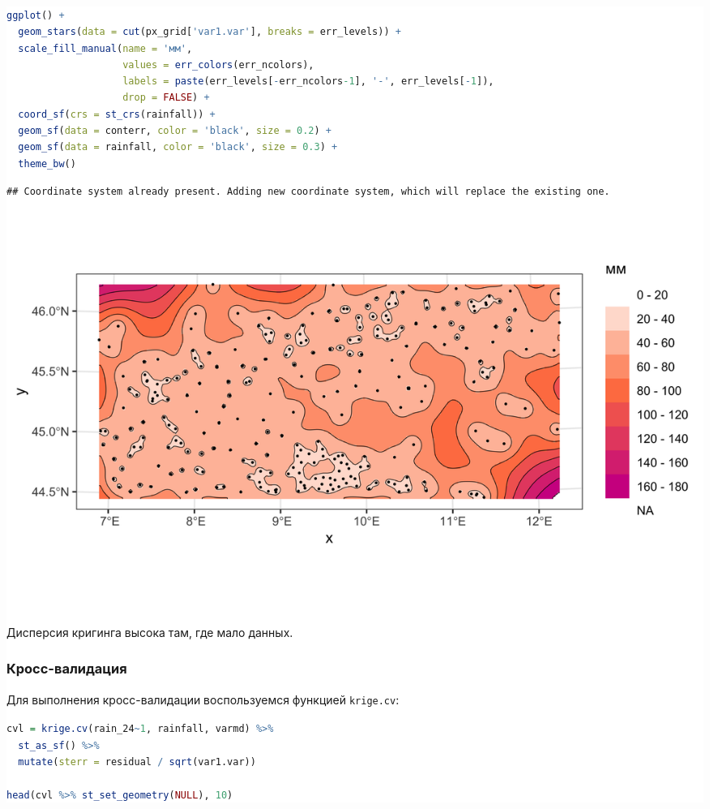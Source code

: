 ```r
ggplot() +
  geom_stars(data = cut(px_grid['var1.var'], breaks = err_levels)) +
  scale_fill_manual(name = 'мм',
                    values = err_colors(err_ncolors),
                    labels = paste(err_levels[-err_ncolors-1], '-', err_levels[-1]),
                    drop = FALSE) +
  coord_sf(crs = st_crs(rainfall)) +
  geom_sf(data = conterr, color = 'black', size = 0.2) +
  geom_sf(data = rainfall, color = 'black', size = 0.3) +
  theme_bw()
```

```
## Coordinate system already present. Adding new coordinate system, which will replace the existing one.
```

<img src="17-Geostatistics_files/figure-html/unnamed-chunk-19-2.png" width="2100" />

Дисперсия кригинга высока там, где мало данных.

### Кросс-валидация

Для выполнения кросс-валидации воспользуемся функцией `krige.cv`:

```r
cvl = krige.cv(rain_24~1, rainfall, varmd) %>% 
  st_as_sf() %>% 
  mutate(sterr = residual / sqrt(var1.var))

head(cvl %>% st_set_geometry(NULL), 10)
```
